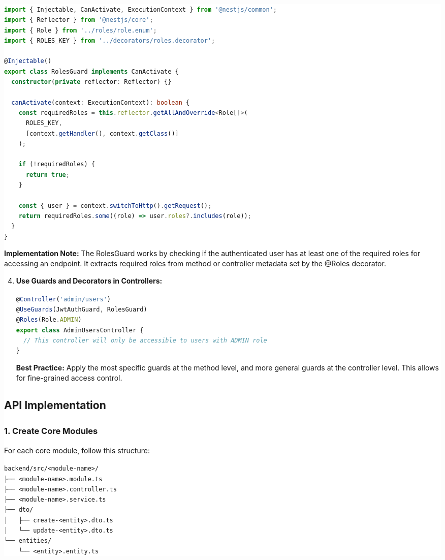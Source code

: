    ```typescript
   import { Injectable, CanActivate, ExecutionContext } from '@nestjs/common';
   import { Reflector } from '@nestjs/core';
   import { Role } from '../roles/role.enum';
   import { ROLES_KEY } from '../decorators/roles.decorator';

   @Injectable()
   export class RolesGuard implements CanActivate {
     constructor(private reflector: Reflector) {}

     canActivate(context: ExecutionContext): boolean {
       const requiredRoles = this.reflector.getAllAndOverride<Role[]>(
         ROLES_KEY,
         [context.getHandler(), context.getClass()]
       );

       if (!requiredRoles) {
         return true;
       }

       const { user } = context.switchToHttp().getRequest();
       return requiredRoles.some((role) => user.roles?.includes(role));
     }
   }
   ```

   **Implementation Note:** The RolesGuard works by checking if the authenticated user has at least one of the required roles for accessing an endpoint. It extracts required roles from method or controller metadata set by the @Roles decorator.

4. **Use Guards and Decorators in Controllers:**

   ```typescript
   @Controller('admin/users')
   @UseGuards(JwtAuthGuard, RolesGuard)
   @Roles(Role.ADMIN)
   export class AdminUsersController {
     // This controller will only be accessible to users with ADMIN role
   }
   ```

   **Best Practice:** Apply the most specific guards at the method level, and more general guards at the controller level. This allows for fine-grained access control.

## API Implementation

### 1. Create Core Modules

For each core module, follow this structure:

```
backend/src/<module-name>/
├── <module-name>.module.ts
├── <module-name>.controller.ts
├── <module-name>.service.ts
├── dto/
│   ├── create-<entity>.dto.ts
│   └── update-<entity>.dto.ts
└── entities/
    └── <entity>.entity.ts
```
